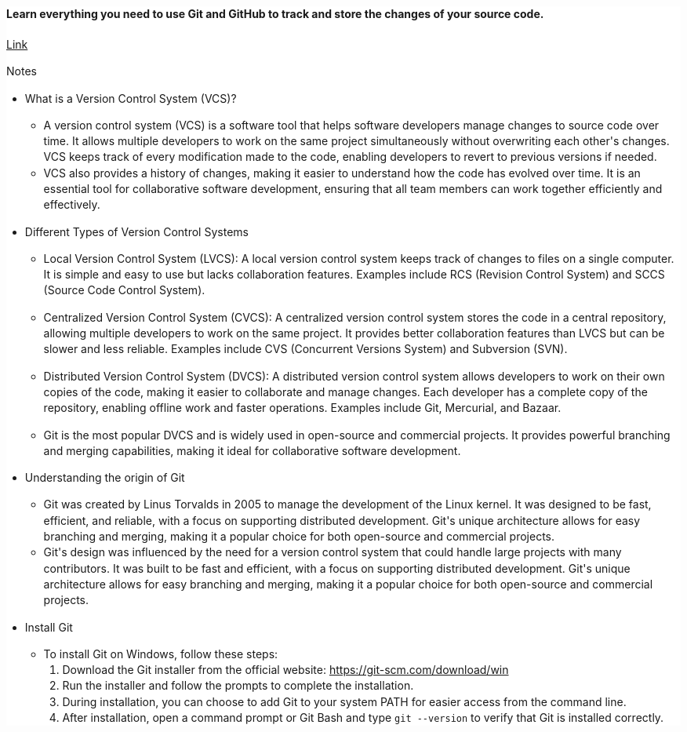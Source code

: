 #### Learn everything you need to use Git and GitHub to track and store the changes of your source code.

[Link](https://www.udemy.com/course/git-for-beginners-course)

Notes 

- What is a Version Control System (VCS)?

    - A version control system (VCS) is a software tool that helps software developers manage changes to source code over time. It allows multiple developers to work on the same project simultaneously without overwriting each other's changes. VCS keeps track of every modification made to the code, enabling developers to revert to previous versions if needed.
    - VCS also provides a history of changes, making it easier to understand how the code has evolved over time. It is an essential tool for collaborative software development, ensuring that all team members can work together efficiently and effectively.

- Different Types of Version Control Systems

    - Local Version Control System (LVCS): A local version control system keeps track of changes to files on a single computer. It is simple and easy to use but lacks collaboration features. Examples include RCS (Revision Control System) and SCCS (Source Code Control System).

    - Centralized Version Control System (CVCS): A centralized version control system stores the code in a central repository, allowing multiple developers to work on the same project. It provides better collaboration features than LVCS but can be slower and less reliable. Examples include CVS (Concurrent Versions System) and Subversion (SVN).

    - Distributed Version Control System (DVCS): A distributed version control system allows developers to work on their own copies of the code, making it easier to collaborate and manage changes. Each developer has a complete copy of the repository, enabling offline work and faster operations. Examples include Git, Mercurial, and Bazaar.
    - Git is the most popular DVCS and is widely used in open-source and commercial projects. It provides powerful branching and merging capabilities, making it ideal for collaborative software development.

- Understanding the origin of Git

    - Git was created by Linus Torvalds in 2005 to manage the development of the Linux kernel. It was designed to be fast, efficient, and reliable, with a focus on supporting distributed development. Git's unique architecture allows for easy branching and merging, making it a popular choice for both open-source and commercial projects.
    - Git's design was influenced by the need for a version control system that could handle large projects with many contributors. It was built to be fast and efficient, with a focus on supporting distributed development. Git's unique architecture allows for easy branching and merging, making it a popular choice for both open-source and commercial projects.

- Install Git

    - To install Git on Windows, follow these steps:
        1. Download the Git installer from the official website: https://git-scm.com/download/win
        2. Run the installer and follow the prompts to complete the installation.
        3. During installation, you can choose to add Git to your system PATH for easier access from the command line.
        4. After installation, open a command prompt or Git Bash and type `git --version` to verify that Git is installed correctly.
